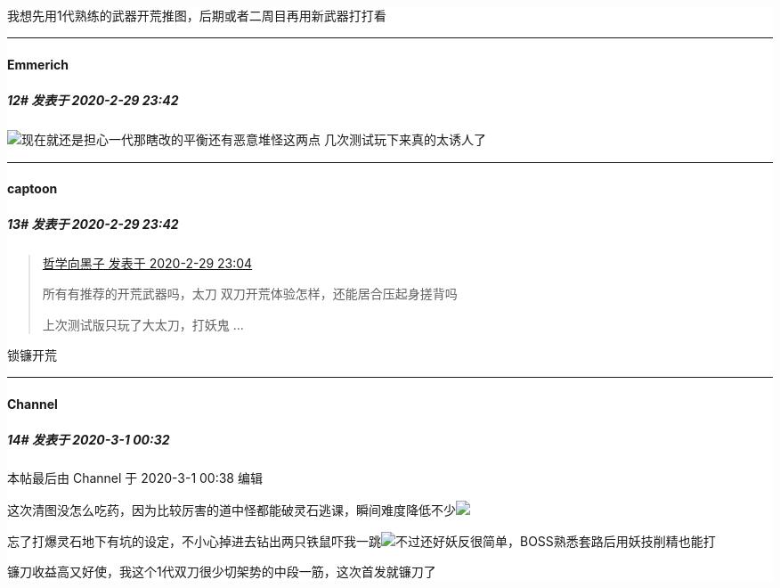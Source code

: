 
我想先用1代熟练的武器开荒推图，后期或者二周目再用新武器打打看







-----

####  Emmerich  
##### 12#       发表于 2020-2-29 23:42



<img src="https://static.saraba1st.com/image/smiley/face2017/001.png" referrerpolicy="no-referrer">现在就还是担心一代那瞎改的平衡还有恶意堆怪这两点 几次测试玩下来真的太诱人了







-----

####  captoon  
##### 13#       发表于 2020-2-29 23:42



<blockquote><a href="httphttps://bbs.saraba1st.com/2b/forum.php?mod=redirect&amp;goto=findpost&amp;pid=46573859&amp;ptid=1916462" target="_blank">哲学向黑子 发表于 2020-2-29 23:04</a>

所有有推荐的开荒武器吗，太刀 双刀开荒体验怎样，还能居合压起身搓背吗


上次测试版只玩了大太刀，打妖鬼 ...</blockquote>
锁镰开荒







-----

####  Channel  
##### 14#       发表于 2020-3-1 00:32



 本帖最后由 Channel 于 2020-3-1 00:38 编辑 

这次清图没怎么吃药，因为比较厉害的道中怪都能破灵石逃课，瞬间难度降低不少<img src="https://static.saraba1st.com/image/smiley/face2017/018.png" referrerpolicy="no-referrer">


忘了打爆灵石地下有坑的设定，不小心掉进去钻出两只铁鼠吓我一跳<img src="https://static.saraba1st.com/image/smiley/face2017/026.png" referrerpolicy="no-referrer">不过还好妖反很简单，BOSS熟悉套路后用妖技削精也能打


镰刀收益高又好使，我这个1代双刀很少切架势的中段一筋，这次首发就镰刀了





